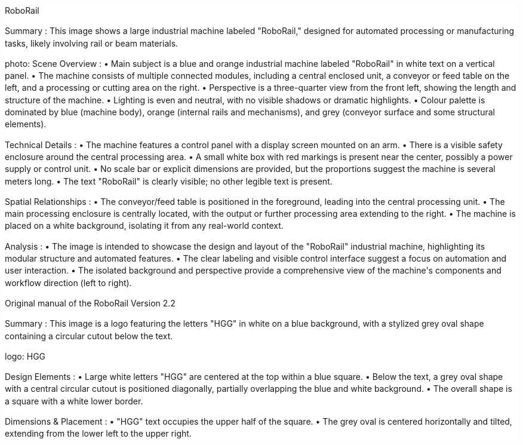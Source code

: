 RoboRail 

Summary : This image shows a large industrial machine labeled "RoboRail," designed for automated processing or manufacturing tasks, likely involving rail or beam materials.

photo:
Scene Overview :
  • Main subject is a blue and orange industrial machine labeled "RoboRail" in white text on a vertical panel.
  • The machine consists of multiple connected modules, including a central enclosed unit, a conveyor or feed table on the left, and a processing or cutting area on the right.
  • Perspective is a three-quarter view from the front left, showing the length and structure of the machine.
  • Lighting is even and neutral, with no visible shadows or dramatic highlights.
  • Colour palette is dominated by blue (machine body), orange (internal rails and mechanisms), and grey (conveyor surface and some structural elements).

Technical Details :
  • The machine features a control panel with a display screen mounted on an arm.
  • There is a visible safety enclosure around the central processing area.
  • A small white box with red markings is present near the center, possibly a power supply or control unit.
  • No scale bar or explicit dimensions are provided, but the proportions suggest the machine is several meters long.
  • The text "RoboRail" is clearly visible; no other legible text is present.

Spatial Relationships :
  • The conveyor/feed table is positioned in the foreground, leading into the central processing unit.
  • The main processing enclosure is centrally located, with the output or further processing area extending to the right.
  • The machine is placed on a white background, isolating it from any real-world context.

Analysis :
  • The image is intended to showcase the design and layout of the "RoboRail" industrial machine, highlighting its modular structure and automated features.
  • The clear labeling and visible control interface suggest a focus on automation and user interaction.
  • The isolated background and perspective provide a comprehensive view of the machine's components and workflow direction (left to right). 

Original manual of the RoboRail
Version 2.2 

Summary : This image is a logo featuring the letters "HGG" in white on a blue background, with a stylized grey oval shape containing a circular cutout below the text.

logo: HGG

Design Elements :
  • Large white letters "HGG" are centered at the top within a blue square.
  • Below the text, a grey oval shape with a central circular cutout is positioned diagonally, partially overlapping the blue and white background.
  • The overall shape is a square with a white lower border.

Dimensions & Placement :
  • "HGG" text occupies the upper half of the square.
  • The grey oval is centered horizontally and tilted, extending from the lower left to the upper right.
